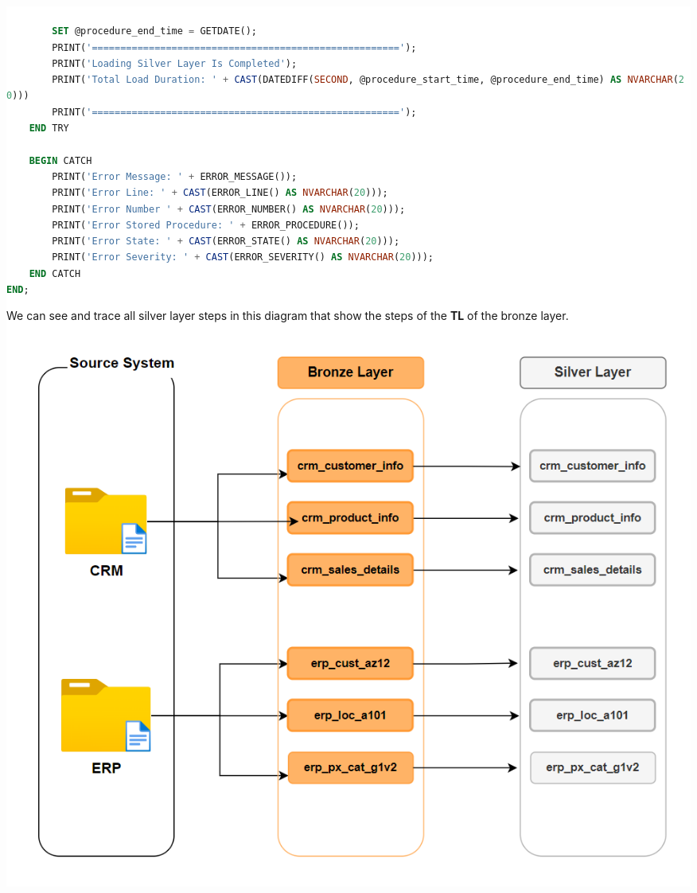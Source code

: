 ```sql

		SET @procedure_end_time = GETDATE();
		PRINT('======================================================');
		PRINT('Loading Silver Layer Is Completed');
		PRINT('Total Load Duration: ' + CAST(DATEDIFF(SECOND, @procedure_start_time, @procedure_end_time) AS NVARCHAR(20)))
		PRINT('======================================================');	
	END TRY
	
	BEGIN CATCH
		PRINT('Error Message: ' + ERROR_MESSAGE());
		PRINT('Error Line: ' + CAST(ERROR_LINE() AS NVARCHAR(20)));
		PRINT('Error Number ' + CAST(ERROR_NUMBER() AS NVARCHAR(20)));
		PRINT('Error Stored Procedure: ' + ERROR_PROCEDURE());
		PRINT('Error State: ' + CAST(ERROR_STATE() AS NVARCHAR(20)));
		PRINT('Error Severity: ' + CAST(ERROR_SEVERITY() AS NVARCHAR(20)));
	END CATCH
END;
```

We can see and trace all silver layer steps in this diagram that show the steps of the **TL** of the bronze layer.

![alt text](<Diagrams/Silver Layer Flow Diagram.PNG>)
